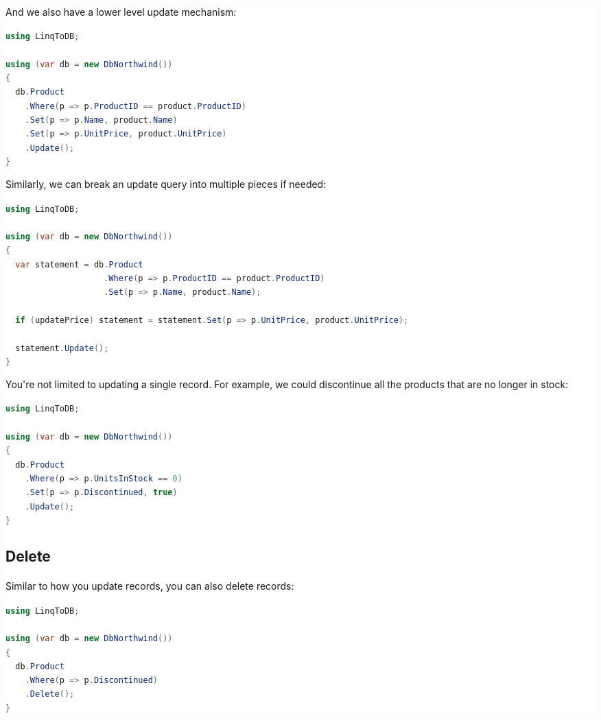 And we also have a lower level update mechanism:

```c#
using LinqToDB;

using (var db = new DbNorthwind())
{
  db.Product
    .Where(p => p.ProductID == product.ProductID)
    .Set(p => p.Name, product.Name)
    .Set(p => p.UnitPrice, product.UnitPrice)
    .Update();
}
```

Similarly, we can break an update query into multiple pieces if needed:

```c#
using LinqToDB;

using (var db = new DbNorthwind())
{
  var statement = db.Product
                    .Where(p => p.ProductID == product.ProductID)
                    .Set(p => p.Name, product.Name);

  if (updatePrice) statement = statement.Set(p => p.UnitPrice, product.UnitPrice);

  statement.Update();
}
```

You're not limited to updating a single record. For example, we could discontinue all the products that are no longer in stock:

```c#
using LinqToDB;

using (var db = new DbNorthwind())
{
  db.Product
    .Where(p => p.UnitsInStock == 0)
    .Set(p => p.Discontinued, true)
    .Update();
}
```

## Delete

Similar to how you update records, you can also delete records:

```c#
using LinqToDB;

using (var db = new DbNorthwind())
{
  db.Product
    .Where(p => p.Discontinued)
    .Delete();
}
```
